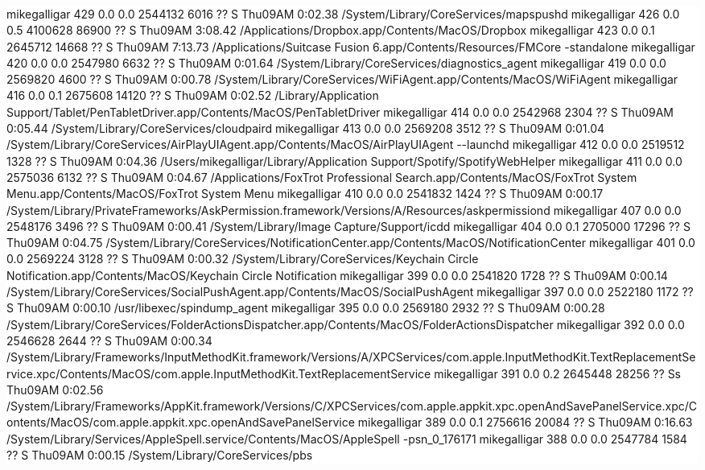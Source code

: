 mikegalligar      429   0.0  0.0  2544132   6016   ??  S    Thu09AM   0:02.38 /System/Library/CoreServices/mapspushd
mikegalligar      426   0.0  0.5  4100628  86900   ??  S    Thu09AM   3:08.42 /Applications/Dropbox.app/Contents/MacOS/Dropbox
mikegalligar      423   0.0  0.1  2645712  14668   ??  S    Thu09AM   7:13.73 /Applications/Suitcase Fusion 6.app/Contents/Resources/FMCore -standalone
mikegalligar      420   0.0  0.0  2547980   6632   ??  S    Thu09AM   0:01.64 /System/Library/CoreServices/diagnostics_agent
mikegalligar      419   0.0  0.0  2569820   4600   ??  S    Thu09AM   0:00.78 /System/Library/CoreServices/WiFiAgent.app/Contents/MacOS/WiFiAgent
mikegalligar      416   0.0  0.1  2675608  14120   ??  S    Thu09AM   0:02.52 /Library/Application Support/Tablet/PenTabletDriver.app/Contents/MacOS/PenTabletDriver
mikegalligar      414   0.0  0.0  2542968   2304   ??  S    Thu09AM   0:05.44 /System/Library/CoreServices/cloudpaird
mikegalligar      413   0.0  0.0  2569208   3512   ??  S    Thu09AM   0:01.04 /System/Library/CoreServices/AirPlayUIAgent.app/Contents/MacOS/AirPlayUIAgent --launchd
mikegalligar      412   0.0  0.0  2519512   1328   ??  S    Thu09AM   0:04.36 /Users/mikegalligar/Library/Application Support/Spotify/SpotifyWebHelper
mikegalligar      411   0.0  0.0  2575036   6132   ??  S    Thu09AM   0:04.67 /Applications/FoxTrot Professional Search.app/Contents/MacOS/FoxTrot System Menu.app/Contents/MacOS/FoxTrot System Menu
mikegalligar      410   0.0  0.0  2541832   1424   ??  S    Thu09AM   0:00.17 /System/Library/PrivateFrameworks/AskPermission.framework/Versions/A/Resources/askpermissiond
mikegalligar      407   0.0  0.0  2548176   3496   ??  S    Thu09AM   0:00.41 /System/Library/Image Capture/Support/icdd
mikegalligar      404   0.0  0.1  2705000  17296   ??  S    Thu09AM   0:04.75 /System/Library/CoreServices/NotificationCenter.app/Contents/MacOS/NotificationCenter
mikegalligar      401   0.0  0.0  2569224   3128   ??  S    Thu09AM   0:00.32 /System/Library/CoreServices/Keychain Circle Notification.app/Contents/MacOS/Keychain Circle Notification
mikegalligar      399   0.0  0.0  2541820   1728   ??  S    Thu09AM   0:00.14 /System/Library/CoreServices/SocialPushAgent.app/Contents/MacOS/SocialPushAgent
mikegalligar      397   0.0  0.0  2522180   1172   ??  S    Thu09AM   0:00.10 /usr/libexec/spindump_agent
mikegalligar      395   0.0  0.0  2569180   2932   ??  S    Thu09AM   0:00.28 /System/Library/CoreServices/FolderActionsDispatcher.app/Contents/MacOS/FolderActionsDispatcher
mikegalligar      392   0.0  0.0  2546628   2644   ??  S    Thu09AM   0:00.34 /System/Library/Frameworks/InputMethodKit.framework/Versions/A/XPCServices/com.apple.InputMethodKit.TextReplacementService.xpc/Contents/MacOS/com.apple.InputMethodKit.TextReplacementService
mikegalligar      391   0.0  0.2  2645448  28256   ??  Ss   Thu09AM   0:02.56 /System/Library/Frameworks/AppKit.framework/Versions/C/XPCServices/com.apple.appkit.xpc.openAndSavePanelService.xpc/Contents/MacOS/com.apple.appkit.xpc.openAndSavePanelService
mikegalligar      389   0.0  0.1  2756616  20084   ??  S    Thu09AM   0:16.63 /System/Library/Services/AppleSpell.service/Contents/MacOS/AppleSpell -psn_0_176171
mikegalligar      388   0.0  0.0  2547784   1584   ??  S    Thu09AM   0:00.15 /System/Library/CoreServices/pbs